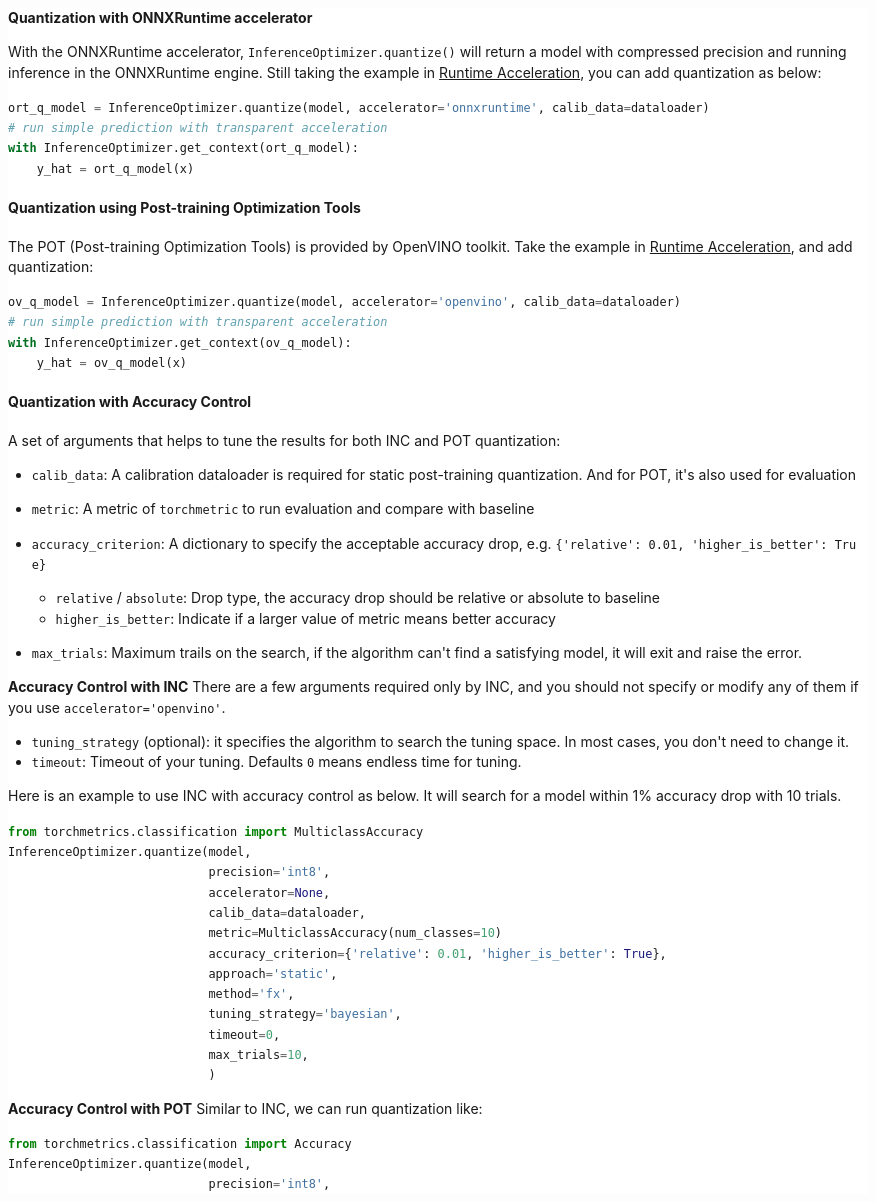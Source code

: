 **Quantization with ONNXRuntime accelerator**

With the ONNXRuntime accelerator, `InferenceOptimizer.quantize()` will return a model with compressed precision and running inference in the ONNXRuntime engine.
Still taking the example in [Runtime Acceleration](pytorch_inference.md#runtime-acceleration), you can add quantization as below:
```python
ort_q_model = InferenceOptimizer.quantize(model, accelerator='onnxruntime', calib_data=dataloader)
# run simple prediction with transparent acceleration
with InferenceOptimizer.get_context(ort_q_model):
    y_hat = ort_q_model(x)
```

#### Quantization using Post-training Optimization Tools
The POT (Post-training Optimization Tools) is provided by OpenVINO toolkit.
Take the example in [Runtime Acceleration](#runtime-acceleration), and add quantization:
```python
ov_q_model = InferenceOptimizer.quantize(model, accelerator='openvino', calib_data=dataloader)
# run simple prediction with transparent acceleration
with InferenceOptimizer.get_context(ov_q_model):
    y_hat = ov_q_model(x)
```

#### Quantization with Accuracy Control
A set of arguments that helps to tune the results for both INC and POT quantization:

- `calib_data`: A calibration dataloader is required for static post-training quantization. And for POT, it's also used for evaluation
- `metric`: A metric of `torchmetric` to run evaluation and compare with baseline

- `accuracy_criterion`: A dictionary to specify the acceptable accuracy drop, e.g. `{'relative': 0.01, 'higher_is_better': True}`

    - `relative` / `absolute`: Drop type, the accuracy drop should be relative or absolute to baseline
    - `higher_is_better`: Indicate if a larger value of metric means better accuracy
- `max_trials`: Maximum trails on the search, if the algorithm can't find a satisfying model, it will exit and raise the error.

**Accuracy Control with INC**
There are a few arguments required only by INC, and you should not specify or modify any of them if you use `accelerator='openvino'`.
- `tuning_strategy` (optional): it specifies the algorithm to search the tuning space. In most cases, you don't need to change it.
- `timeout`: Timeout of your tuning. Defaults `0` means endless time for tuning.

Here is an example to use INC with accuracy control as below. It will search for a model within 1% accuracy drop with 10 trials.
```python
from torchmetrics.classification import MulticlassAccuracy
InferenceOptimizer.quantize(model,
                            precision='int8',
                            accelerator=None,
                            calib_data=dataloader,
                            metric=MulticlassAccuracy(num_classes=10)
                            accuracy_criterion={'relative': 0.01, 'higher_is_better': True},
                            approach='static',
                            method='fx',
                            tuning_strategy='bayesian',
                            timeout=0,
                            max_trials=10,
                            )
```
**Accuracy Control with POT**
Similar to INC, we can run quantization like:
```python
from torchmetrics.classification import Accuracy
InferenceOptimizer.quantize(model,
                            precision='int8',
```